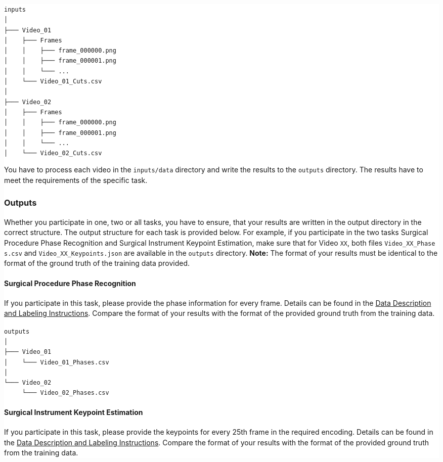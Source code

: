 ```bash
inputs
│
├─── Video_01
│    ├─── Frames
│    │    ├─── frame_000000.png
│    │    ├─── frame_000001.png
│    │    └─── ...
│    └─── Video_01_Cuts.csv
│
├─── Video_02
│    ├─── Frames
│    │    ├─── frame_000000.png
│    │    ├─── frame_000001.png
│    │    └─── ...
│    └─── Video_02_Cuts.csv
```

You have to process each video in the `inputs/data` directory and write the results to the `outputs` directory. The results have to meet the requirements of the specific task.

### Outputs

Whether you participate in one, two or all tasks, you have to ensure, that your results are written in the output directory in the correct structure.
The output structure for each task is provided below.
For example, if you participate in the two tasks Surgical Procedure Phase Recognition and Surgical Instrument Keypoint Estimation, make sure that for Video `XX`, both files `Video_XX_Phases.csv` and `Video_XX_Keypoints.json` are available in the `outputs` directory. **Note:** The format of your results must be identical to the format of the ground truth of the training data provided.

#### Surgical Procedure Phase Recognition

If you participate in this task, please provide the phase information for every frame.
Details can be found in the [Data Description and Labeling Instructions](https://phakir.re-mic.de/wp-content/uploads/2024/07/PhaKIR_Data_Description_and_Labeling_Instructions_v2.pdf).
Compare the format of your results with the format of the provided ground truth from the training data.

```bash
outputs
│
├─── Video_01
│    └─── Video_01_Phases.csv
│
└─── Video_02
     └─── Video_02_Phases.csv
```

#### Surgical Instrument Keypoint Estimation

If you participate in this task, please provide the keypoints for every 25th frame in the required encoding.
Details can be found in the [Data Description and Labeling Instructions](https://phakir.re-mic.de/wp-content/uploads/2024/07/PhaKIR_Data_Description_and_Labeling_Instructions_v2.pdf).
Compare the format of your results with the format of the provided ground truth from the training data.
